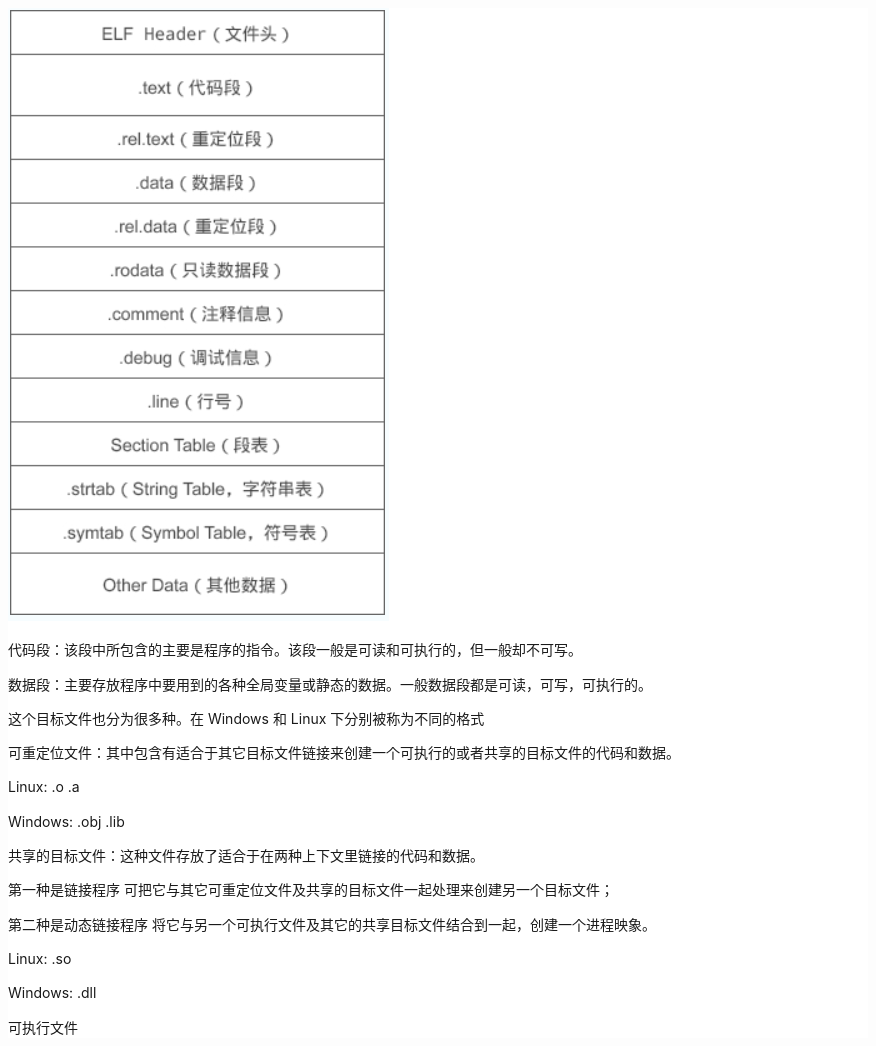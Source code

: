 ![alt text](image.png)

代码段：该段中所包含的主要是程序的指令。该段一般是可读和可执行的，但一般却不可写。

数据段：主要存放程序中要用到的各种全局变量或静态的数据。一般数据段都是可读，可写，可执行的。

这个目标文件也分为很多种。在 Windows 和 Linux 下分别被称为不同的格式

可重定位文件：其中包含有适合于其它目标文件链接来创建一个可执行的或者共享的目标文件的代码和数据。

Linux: .o .a

Windows: .obj .lib

共享的目标文件：这种文件存放了适合于在两种上下文里链接的代码和数据。

第一种是链接程序 可把它与其它可重定位文件及共享的目标文件一起处理来创建另一个目标文件；

第二种是动态链接程序 将它与另一个可执行文件及其它的共享目标文件结合到一起，创建一个进程映象。

Linux: .so

Windows: .dll

可执行文件
